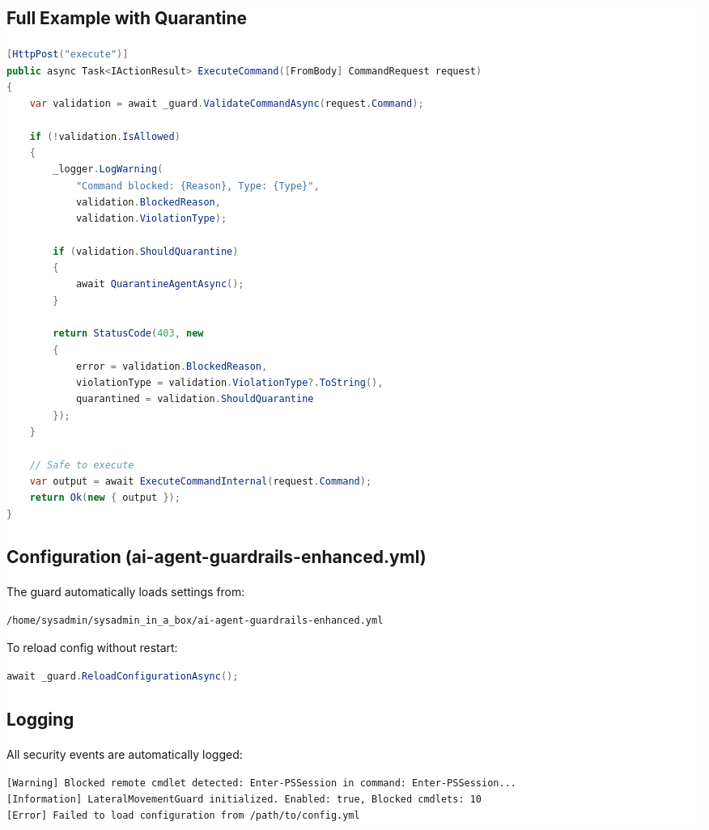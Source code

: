 ## Full Example with Quarantine

```csharp
[HttpPost("execute")]
public async Task<IActionResult> ExecuteCommand([FromBody] CommandRequest request)
{
    var validation = await _guard.ValidateCommandAsync(request.Command);

    if (!validation.IsAllowed)
    {
        _logger.LogWarning(
            "Command blocked: {Reason}, Type: {Type}",
            validation.BlockedReason,
            validation.ViolationType);

        if (validation.ShouldQuarantine)
        {
            await QuarantineAgentAsync();
        }

        return StatusCode(403, new
        {
            error = validation.BlockedReason,
            violationType = validation.ViolationType?.ToString(),
            quarantined = validation.ShouldQuarantine
        });
    }

    // Safe to execute
    var output = await ExecuteCommandInternal(request.Command);
    return Ok(new { output });
}
```

## Configuration (ai-agent-guardrails-enhanced.yml)

The guard automatically loads settings from:
```
/home/sysadmin/sysadmin_in_a_box/ai-agent-guardrails-enhanced.yml
```

To reload config without restart:
```csharp
await _guard.ReloadConfigurationAsync();
```

## Logging

All security events are automatically logged:

```
[Warning] Blocked remote cmdlet detected: Enter-PSSession in command: Enter-PSSession...
[Information] LateralMovementGuard initialized. Enabled: true, Blocked cmdlets: 10
[Error] Failed to load configuration from /path/to/config.yml
```
